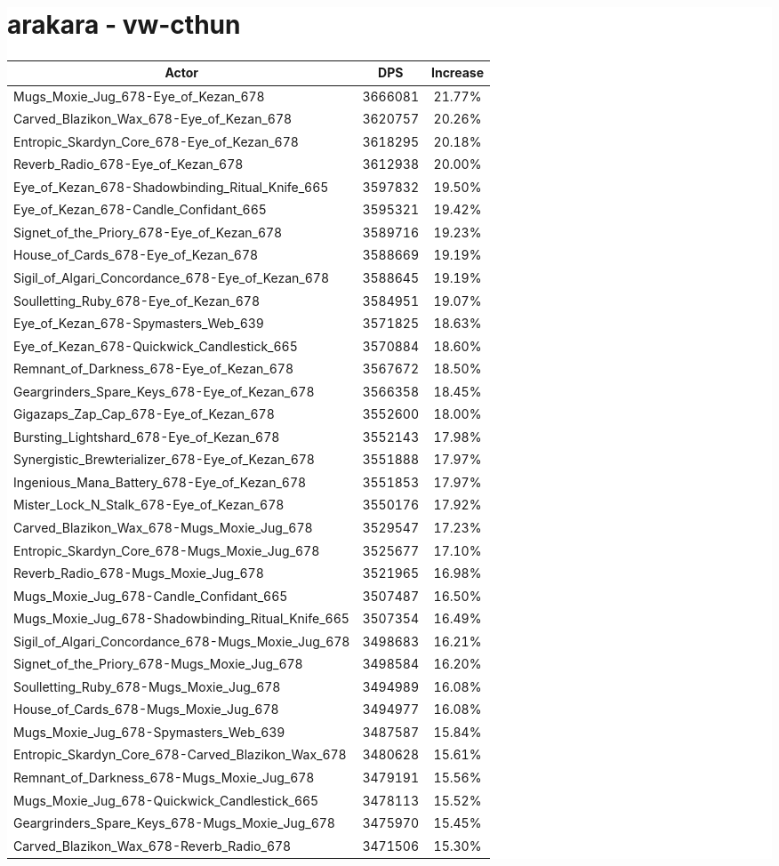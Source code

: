 # arakara - vw-cthun
| Actor | DPS | Increase |
|---|:---:|:---:|
|Mugs_Moxie_Jug_678-Eye_of_Kezan_678|3666081|21.77%|
|Carved_Blazikon_Wax_678-Eye_of_Kezan_678|3620757|20.26%|
|Entropic_Skardyn_Core_678-Eye_of_Kezan_678|3618295|20.18%|
|Reverb_Radio_678-Eye_of_Kezan_678|3612938|20.00%|
|Eye_of_Kezan_678-Shadowbinding_Ritual_Knife_665|3597832|19.50%|
|Eye_of_Kezan_678-Candle_Confidant_665|3595321|19.42%|
|Signet_of_the_Priory_678-Eye_of_Kezan_678|3589716|19.23%|
|House_of_Cards_678-Eye_of_Kezan_678|3588669|19.19%|
|Sigil_of_Algari_Concordance_678-Eye_of_Kezan_678|3588645|19.19%|
|Soulletting_Ruby_678-Eye_of_Kezan_678|3584951|19.07%|
|Eye_of_Kezan_678-Spymasters_Web_639|3571825|18.63%|
|Eye_of_Kezan_678-Quickwick_Candlestick_665|3570884|18.60%|
|Remnant_of_Darkness_678-Eye_of_Kezan_678|3567672|18.50%|
|Geargrinders_Spare_Keys_678-Eye_of_Kezan_678|3566358|18.45%|
|Gigazaps_Zap_Cap_678-Eye_of_Kezan_678|3552600|18.00%|
|Bursting_Lightshard_678-Eye_of_Kezan_678|3552143|17.98%|
|Synergistic_Brewterializer_678-Eye_of_Kezan_678|3551888|17.97%|
|Ingenious_Mana_Battery_678-Eye_of_Kezan_678|3551853|17.97%|
|Mister_Lock_N_Stalk_678-Eye_of_Kezan_678|3550176|17.92%|
|Carved_Blazikon_Wax_678-Mugs_Moxie_Jug_678|3529547|17.23%|
|Entropic_Skardyn_Core_678-Mugs_Moxie_Jug_678|3525677|17.10%|
|Reverb_Radio_678-Mugs_Moxie_Jug_678|3521965|16.98%|
|Mugs_Moxie_Jug_678-Candle_Confidant_665|3507487|16.50%|
|Mugs_Moxie_Jug_678-Shadowbinding_Ritual_Knife_665|3507354|16.49%|
|Sigil_of_Algari_Concordance_678-Mugs_Moxie_Jug_678|3498683|16.21%|
|Signet_of_the_Priory_678-Mugs_Moxie_Jug_678|3498584|16.20%|
|Soulletting_Ruby_678-Mugs_Moxie_Jug_678|3494989|16.08%|
|House_of_Cards_678-Mugs_Moxie_Jug_678|3494977|16.08%|
|Mugs_Moxie_Jug_678-Spymasters_Web_639|3487587|15.84%|
|Entropic_Skardyn_Core_678-Carved_Blazikon_Wax_678|3480628|15.61%|
|Remnant_of_Darkness_678-Mugs_Moxie_Jug_678|3479191|15.56%|
|Mugs_Moxie_Jug_678-Quickwick_Candlestick_665|3478113|15.52%|
|Geargrinders_Spare_Keys_678-Mugs_Moxie_Jug_678|3475970|15.45%|
|Carved_Blazikon_Wax_678-Reverb_Radio_678|3471506|15.30%|